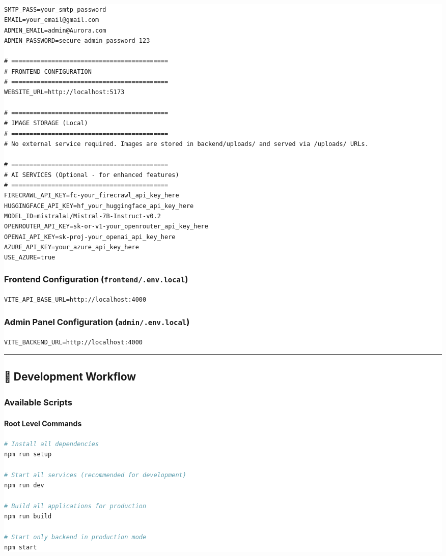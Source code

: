 ```env
SMTP_PASS=your_smtp_password
EMAIL=your_email@gmail.com
ADMIN_EMAIL=admin@Aurora.com
ADMIN_PASSWORD=secure_admin_password_123

# ===========================================
# FRONTEND CONFIGURATION
# ===========================================
WEBSITE_URL=http://localhost:5173

# ===========================================
# IMAGE STORAGE (Local)
# ===========================================
# No external service required. Images are stored in backend/uploads/ and served via /uploads/ URLs.

# ===========================================
# AI SERVICES (Optional - for enhanced features)
# ===========================================
FIRECRAWL_API_KEY=fc-your_firecrawl_api_key_here
HUGGINGFACE_API_KEY=hf_your_huggingface_api_key_here
MODEL_ID=mistralai/Mistral-7B-Instruct-v0.2
OPENROUTER_API_KEY=sk-or-v1-your_openrouter_api_key_here
OPENAI_API_KEY=sk-proj-your_openai_api_key_here
AZURE_API_KEY=your_azure_api_key_here
USE_AZURE=true
```

### Frontend Configuration (`frontend/.env.local`)

```env
VITE_API_BASE_URL=http://localhost:4000
```

### Admin Panel Configuration (`admin/.env.local`)

```env
VITE_BACKEND_URL=http://localhost:4000
```

---

## 🔄 Development Workflow

### Available Scripts

#### Root Level Commands
```bash
# Install all dependencies
npm run setup

# Start all services (recommended for development)
npm run dev

# Build all applications for production
npm run build

# Start only backend in production mode
npm start
```
